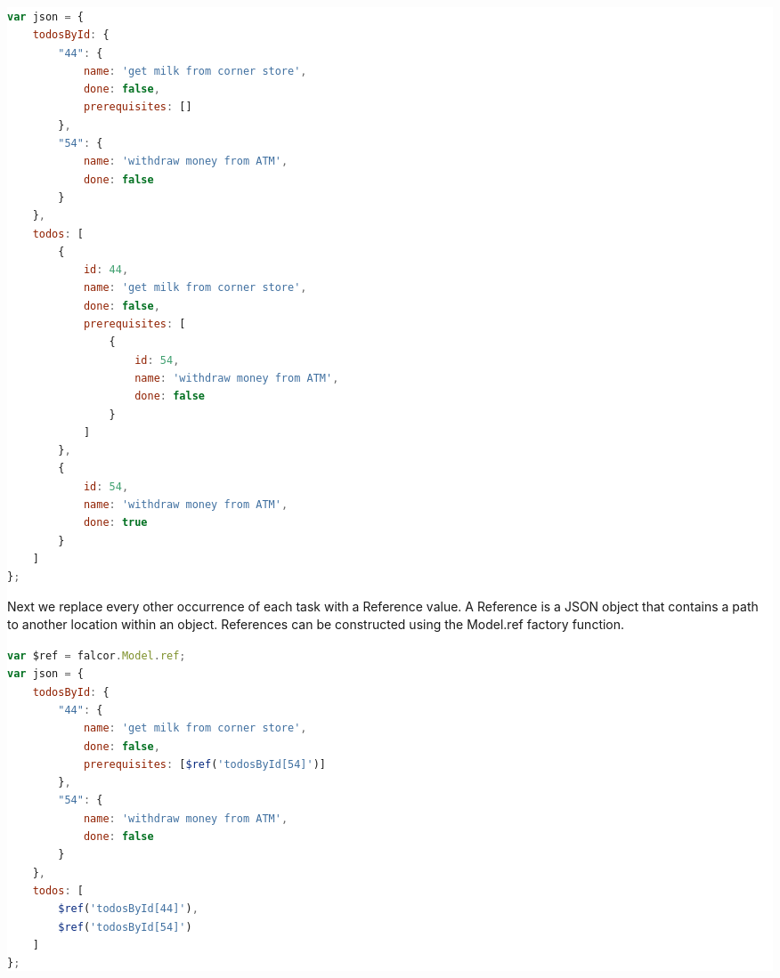 ~~~js
var json = {
    todosById: {
        "44": {
            name: 'get milk from corner store',
            done: false,
            prerequisites: []
        },
        "54": {
            name: 'withdraw money from ATM',
            done: false
        }
    },
    todos: [
        {
            id: 44,
            name: 'get milk from corner store',
            done: false,
            prerequisites: [
                {
                    id: 54,
                    name: 'withdraw money from ATM',
                    done: false  
                }
            ]
        },
        {
            id: 54,
            name: 'withdraw money from ATM',
            done: true 
        }
    ]
};
~~~

Next we replace every other occurrence of each task with a Reference value. A Reference is a JSON object that contains a path to another location within an object. References can be constructed using the Model.ref factory function. 

~~~js
var $ref = falcor.Model.ref;
var json = {
    todosById: {
        "44": {
            name: 'get milk from corner store',
            done: false,
            prerequisites: [$ref('todosById[54]')]
        },
        "54": {
            name: 'withdraw money from ATM',
            done: false
        }
    },
    todos: [
        $ref('todosById[44]'),
        $ref('todosById[54]')
    ]
};
~~~
